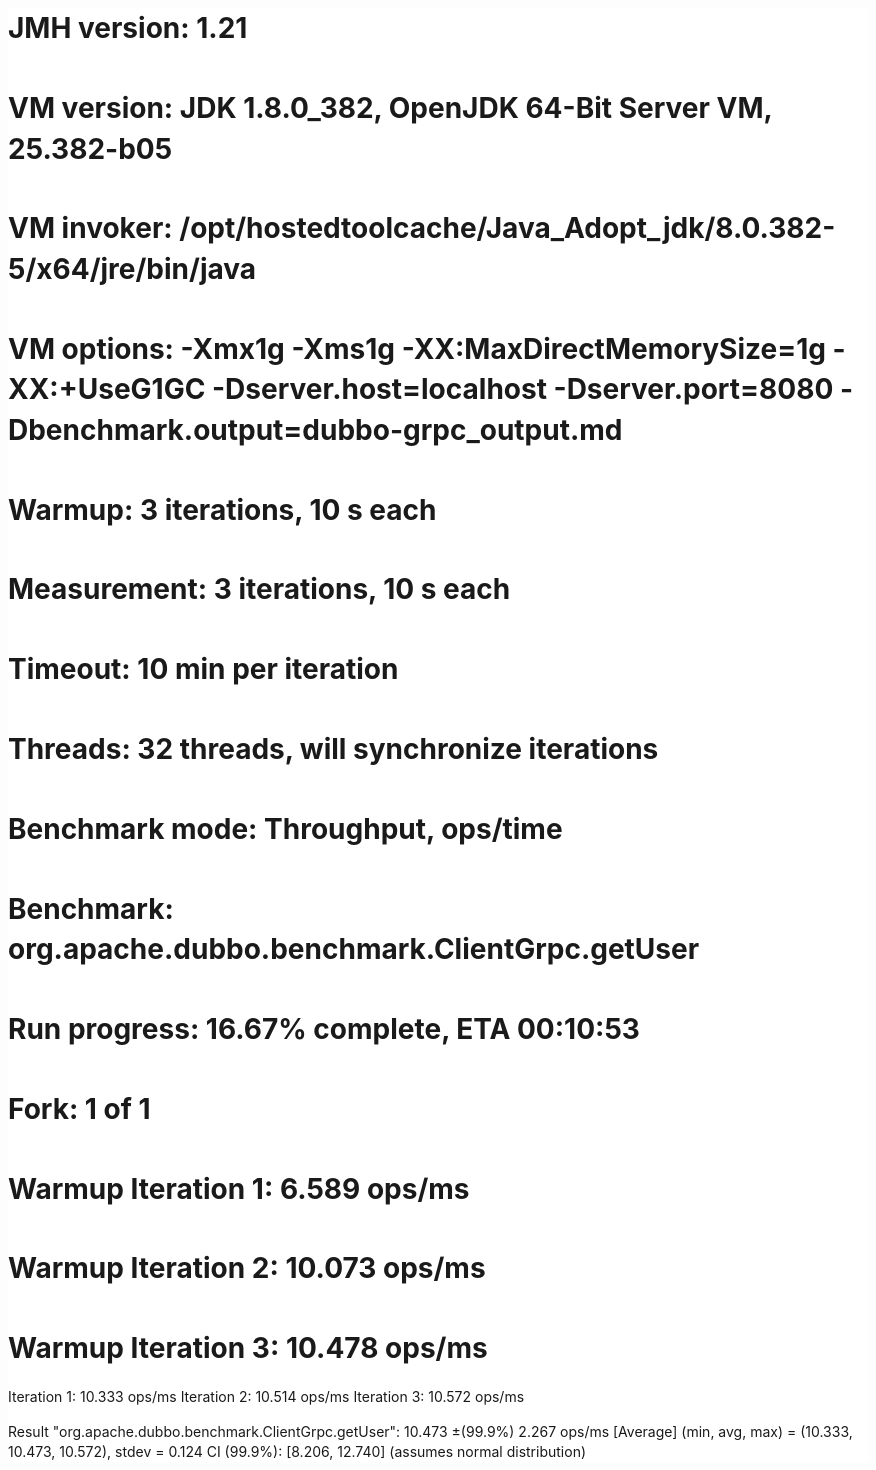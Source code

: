 
# JMH version: 1.21
# VM version: JDK 1.8.0_382, OpenJDK 64-Bit Server VM, 25.382-b05
# VM invoker: /opt/hostedtoolcache/Java_Adopt_jdk/8.0.382-5/x64/jre/bin/java
# VM options: -Xmx1g -Xms1g -XX:MaxDirectMemorySize=1g -XX:+UseG1GC -Dserver.host=localhost -Dserver.port=8080 -Dbenchmark.output=dubbo-grpc_output.md
# Warmup: 3 iterations, 10 s each
# Measurement: 3 iterations, 10 s each
# Timeout: 10 min per iteration
# Threads: 32 threads, will synchronize iterations
# Benchmark mode: Throughput, ops/time
# Benchmark: org.apache.dubbo.benchmark.ClientGrpc.getUser

# Run progress: 16.67% complete, ETA 00:10:53
# Fork: 1 of 1
# Warmup Iteration   1: 6.589 ops/ms
# Warmup Iteration   2: 10.073 ops/ms
# Warmup Iteration   3: 10.478 ops/ms
Iteration   1: 10.333 ops/ms
Iteration   2: 10.514 ops/ms
Iteration   3: 10.572 ops/ms


Result "org.apache.dubbo.benchmark.ClientGrpc.getUser":
  10.473 ±(99.9%) 2.267 ops/ms [Average]
  (min, avg, max) = (10.333, 10.473, 10.572), stdev = 0.124
  CI (99.9%): [8.206, 12.740] (assumes normal distribution)

